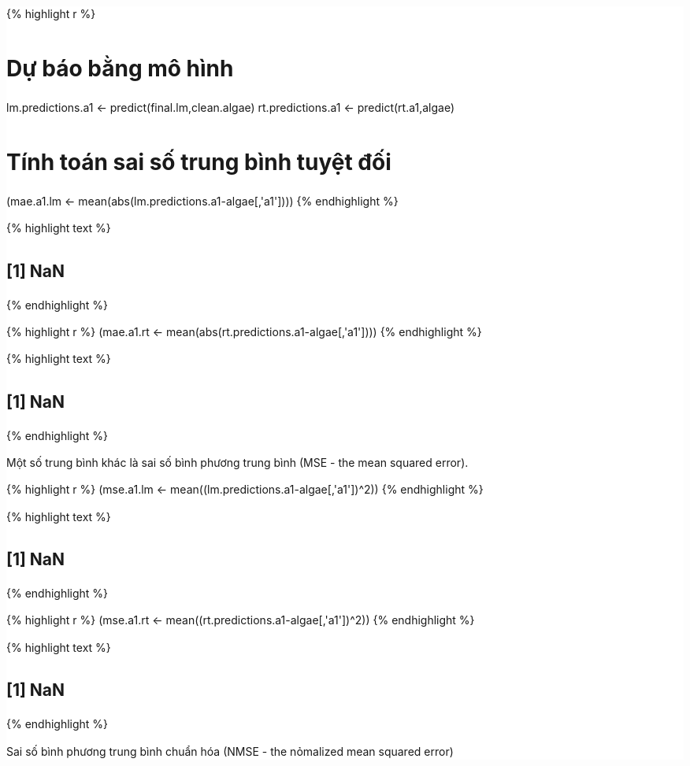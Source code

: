
{% highlight r %}
# Dự báo bằng mô hình
lm.predictions.a1 <- predict(final.lm,clean.algae)
rt.predictions.a1 <- predict(rt.a1,algae)
 
# Tính toán sai số trung bình tuyệt đối
(mae.a1.lm <- mean(abs(lm.predictions.a1-algae[,'a1'])))
{% endhighlight %}



{% highlight text %}
## [1] NaN
{% endhighlight %}



{% highlight r %}
(mae.a1.rt <- mean(abs(rt.predictions.a1-algae[,'a1'])))
{% endhighlight %}



{% highlight text %}
## [1] NaN
{% endhighlight %}
 
Một số trung bình khác là sai số bình phương trung bình (MSE - the mean squared error).
 

{% highlight r %}
(mse.a1.lm <- mean((lm.predictions.a1-algae[,'a1'])^2))
{% endhighlight %}



{% highlight text %}
## [1] NaN
{% endhighlight %}



{% highlight r %}
(mse.a1.rt <- mean((rt.predictions.a1-algae[,'a1'])^2))
{% endhighlight %}



{% highlight text %}
## [1] NaN
{% endhighlight %}
 
Sai số bình phương trung bình chuẩn hóa (NMSE - the nỏmalized mean squared error)
 